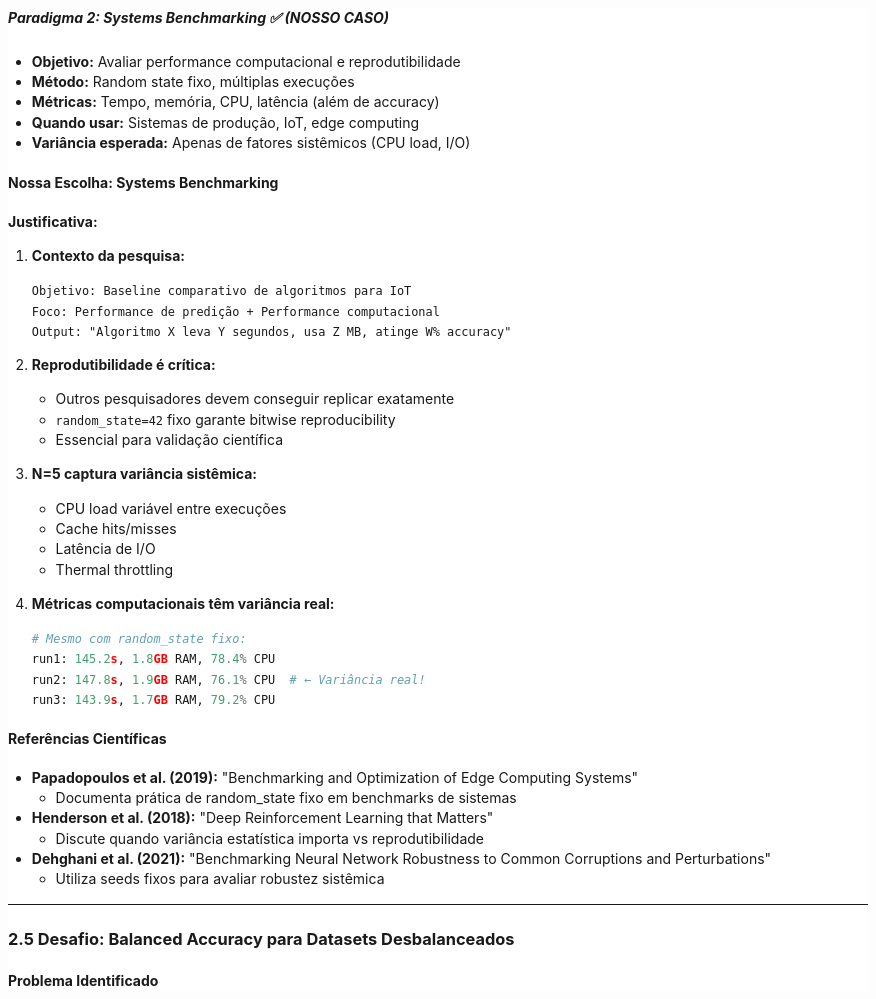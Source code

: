 ##### **Paradigma 2: Systems Benchmarking** ✅ **(NOSSO CASO)**
- **Objetivo:** Avaliar performance computacional e reprodutibilidade
- **Método:** Random state fixo, múltiplas execuções
- **Métricas:** Tempo, memória, CPU, latência (além de accuracy)
- **Quando usar:** Sistemas de produção, IoT, edge computing
- **Variância esperada:** Apenas de fatores sistêmicos (CPU load, I/O)

#### **Nossa Escolha: Systems Benchmarking**

**Justificativa:**

1. **Contexto da pesquisa:**
   ```
   Objetivo: Baseline comparativo de algoritmos para IoT
   Foco: Performance de predição + Performance computacional
   Output: "Algoritmo X leva Y segundos, usa Z MB, atinge W% accuracy"
   ```

2. **Reprodutibilidade é crítica:**
   - Outros pesquisadores devem conseguir replicar exatamente
   - `random_state=42` fixo garante bitwise reproducibility
   - Essencial para validação científica

3. **N=5 captura variância sistêmica:**
   - CPU load variável entre execuções
   - Cache hits/misses
   - Latência de I/O
   - Thermal throttling

4. **Métricas computacionais têm variância real:**
   ```python
   # Mesmo com random_state fixo:
   run1: 145.2s, 1.8GB RAM, 78.4% CPU
   run2: 147.8s, 1.9GB RAM, 76.1% CPU  # ← Variância real!
   run3: 143.9s, 1.7GB RAM, 79.2% CPU
   ```

#### **Referências Científicas**
- **Papadopoulos et al. (2019):** "Benchmarking and Optimization of Edge Computing Systems"
  - Documenta prática de random_state fixo em benchmarks de sistemas
- **Henderson et al. (2018):** "Deep Reinforcement Learning that Matters"
  - Discute quando variância estatística importa vs reprodutibilidade
- **Dehghani et al. (2021):** "Benchmarking Neural Network Robustness to Common Corruptions and Perturbations"
  - Utiliza seeds fixos para avaliar robustez sistêmica

---

### 2.5 Desafio: Balanced Accuracy para Datasets Desbalanceados

#### **Problema Identificado**
